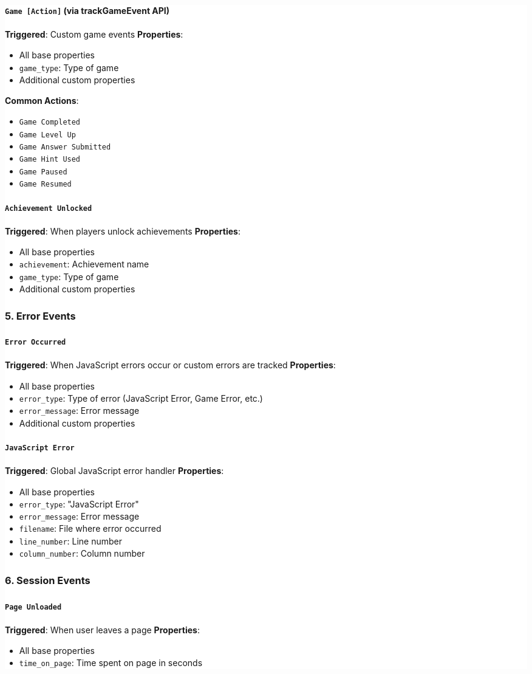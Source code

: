 #### `Game [Action]` (via trackGameEvent API)
**Triggered**: Custom game events
**Properties**:
- All base properties
- `game_type`: Type of game
- Additional custom properties

**Common Actions**:
- `Game Completed`
- `Game Level Up`
- `Game Answer Submitted`
- `Game Hint Used`
- `Game Paused`
- `Game Resumed`

#### `Achievement Unlocked`
**Triggered**: When players unlock achievements
**Properties**:
- All base properties
- `achievement`: Achievement name
- `game_type`: Type of game
- Additional custom properties

### 5. Error Events

#### `Error Occurred`
**Triggered**: When JavaScript errors occur or custom errors are tracked
**Properties**:
- All base properties
- `error_type`: Type of error (JavaScript Error, Game Error, etc.)
- `error_message`: Error message
- Additional custom properties

#### `JavaScript Error`
**Triggered**: Global JavaScript error handler
**Properties**:
- All base properties
- `error_type`: "JavaScript Error"
- `error_message`: Error message
- `filename`: File where error occurred
- `line_number`: Line number
- `column_number`: Column number

### 6. Session Events

#### `Page Unloaded`
**Triggered**: When user leaves a page
**Properties**:
- All base properties
- `time_on_page`: Time spent on page in seconds
